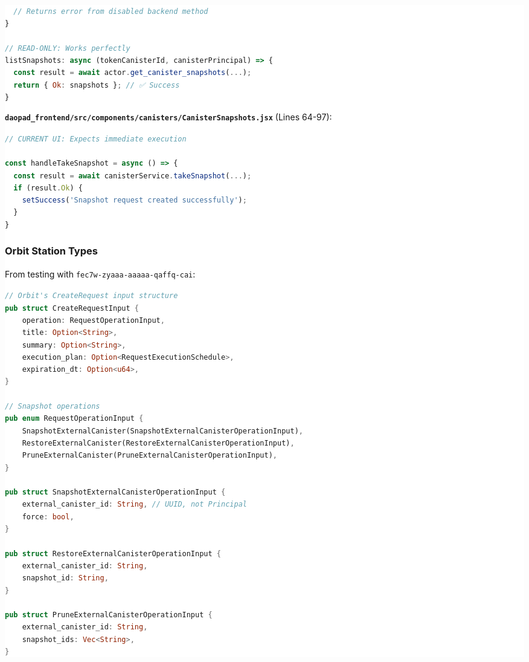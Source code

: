 ```javascript
  // Returns error from disabled backend method
}

// READ-ONLY: Works perfectly
listSnapshots: async (tokenCanisterId, canisterPrincipal) => {
  const result = await actor.get_canister_snapshots(...);
  return { Ok: snapshots }; // ✅ Success
}
```

**`daopad_frontend/src/components/canisters/CanisterSnapshots.jsx`** (Lines 64-97):
```javascript
// CURRENT UI: Expects immediate execution

const handleTakeSnapshot = async () => {
  const result = await canisterService.takeSnapshot(...);
  if (result.Ok) {
    setSuccess('Snapshot request created successfully');
  }
}
```

### Orbit Station Types

From testing with `fec7w-zyaaa-aaaaa-qaffq-cai`:

```rust
// Orbit's CreateRequest input structure
pub struct CreateRequestInput {
    operation: RequestOperationInput,
    title: Option<String>,
    summary: Option<String>,
    execution_plan: Option<RequestExecutionSchedule>,
    expiration_dt: Option<u64>,
}

// Snapshot operations
pub enum RequestOperationInput {
    SnapshotExternalCanister(SnapshotExternalCanisterOperationInput),
    RestoreExternalCanister(RestoreExternalCanisterOperationInput),
    PruneExternalCanister(PruneExternalCanisterOperationInput),
}

pub struct SnapshotExternalCanisterOperationInput {
    external_canister_id: String, // UUID, not Principal
    force: bool,
}

pub struct RestoreExternalCanisterOperationInput {
    external_canister_id: String,
    snapshot_id: String,
}

pub struct PruneExternalCanisterOperationInput {
    external_canister_id: String,
    snapshot_ids: Vec<String>,
}
```
